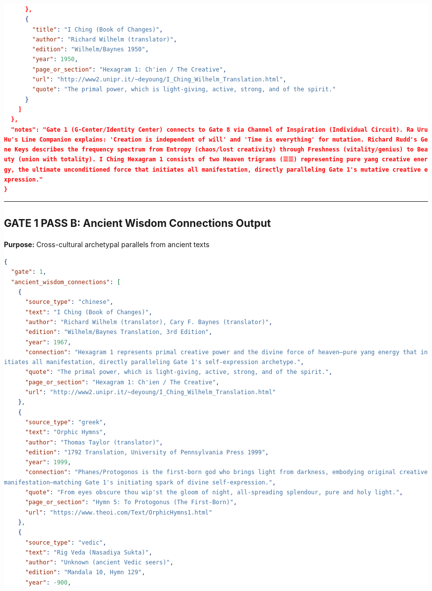 ```json
      },
      {
        "title": "I Ching (Book of Changes)",
        "author": "Richard Wilhelm (translator)",
        "edition": "Wilhelm/Baynes 1950",
        "year": 1950,
        "page_or_section": "Hexagram 1: Ch'ien / The Creative",
        "url": "http://www2.unipr.it/~deyoung/I_Ching_Wilhelm_Translation.html",
        "quote": "The primal power, which is light-giving, active, strong, and of the spirit."
      }
    ]
  },
  "notes": "Gate 1 (G-Center/Identity Center) connects to Gate 8 via Channel of Inspiration (Individual Circuit). Ra Uru Hu's Line Companion explains: 'Creation is independent of will' and 'Time is everything' for mutation. Richard Rudd's Gene Keys describes the frequency spectrum from Entropy (chaos/lost creativity) through Freshness (vitality/genius) to Beauty (union with totality). I Ching Hexagram 1 consists of two Heaven trigrams (☰☰) representing pure yang creative energy, the ultimate unconditioned force that initiates all manifestation, directly paralleling Gate 1's mutative creative expression."
}
```

---

## GATE 1 PASS B: Ancient Wisdom Connections Output

**Purpose:** Cross-cultural archetypal parallels from ancient texts

```json
{
  "gate": 1,
  "ancient_wisdom_connections": [
    {
      "source_type": "chinese",
      "text": "I Ching (Book of Changes)",
      "author": "Richard Wilhelm (translator), Cary F. Baynes (translator)",
      "edition": "Wilhelm/Baynes Translation, 3rd Edition",
      "year": 1967,
      "connection": "Hexagram 1 represents primal creative power and the divine force of heaven—pure yang energy that initiates all manifestation, directly paralleling Gate 1's self-expression archetype.",
      "quote": "The primal power, which is light-giving, active, strong, and of the spirit.",
      "page_or_section": "Hexagram 1: Ch'ien / The Creative",
      "url": "http://www2.unipr.it/~deyoung/I_Ching_Wilhelm_Translation.html"
    },
    {
      "source_type": "greek",
      "text": "Orphic Hymns",
      "author": "Thomas Taylor (translator)",
      "edition": "1792 Translation, University of Pennsylvania Press 1999",
      "year": 1999,
      "connection": "Phanes/Protogonos is the first-born god who brings light from darkness, embodying original creative manifestation—matching Gate 1's initiating spark of divine self-expression.",
      "quote": "From eyes obscure thou wip'st the gloom of night, all-spreading splendour, pure and holy light.",
      "page_or_section": "Hymn 5: To Protogonus (The First-Born)",
      "url": "https://www.theoi.com/Text/OrphicHymns1.html"
    },
    {
      "source_type": "vedic",
      "text": "Rig Veda (Nasadiya Sukta)",
      "author": "Unknown (ancient Vedic seers)",
      "edition": "Mandala 10, Hymn 129",
      "year": -900,
```